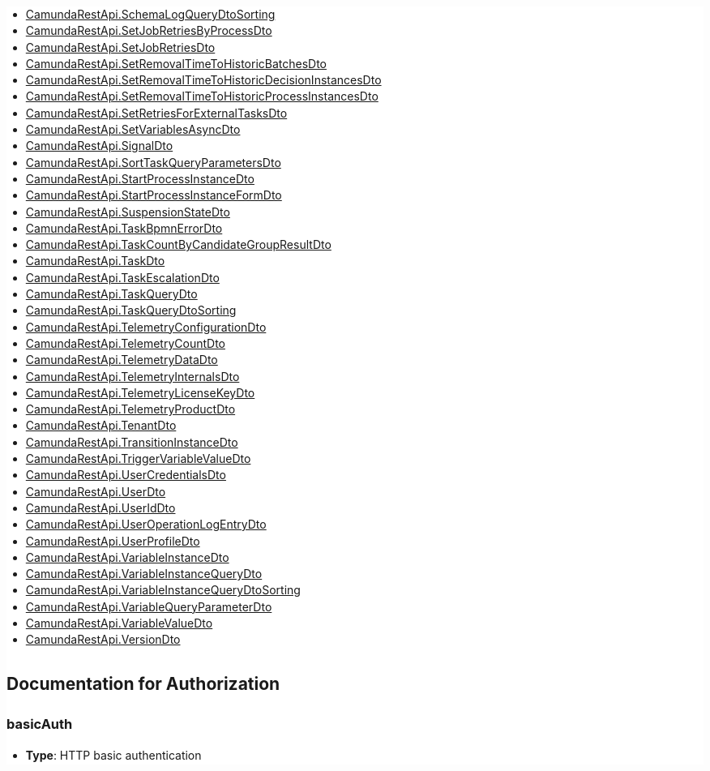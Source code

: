  - [CamundaRestApi.SchemaLogQueryDtoSorting](docs/SchemaLogQueryDtoSorting.md)
 - [CamundaRestApi.SetJobRetriesByProcessDto](docs/SetJobRetriesByProcessDto.md)
 - [CamundaRestApi.SetJobRetriesDto](docs/SetJobRetriesDto.md)
 - [CamundaRestApi.SetRemovalTimeToHistoricBatchesDto](docs/SetRemovalTimeToHistoricBatchesDto.md)
 - [CamundaRestApi.SetRemovalTimeToHistoricDecisionInstancesDto](docs/SetRemovalTimeToHistoricDecisionInstancesDto.md)
 - [CamundaRestApi.SetRemovalTimeToHistoricProcessInstancesDto](docs/SetRemovalTimeToHistoricProcessInstancesDto.md)
 - [CamundaRestApi.SetRetriesForExternalTasksDto](docs/SetRetriesForExternalTasksDto.md)
 - [CamundaRestApi.SetVariablesAsyncDto](docs/SetVariablesAsyncDto.md)
 - [CamundaRestApi.SignalDto](docs/SignalDto.md)
 - [CamundaRestApi.SortTaskQueryParametersDto](docs/SortTaskQueryParametersDto.md)
 - [CamundaRestApi.StartProcessInstanceDto](docs/StartProcessInstanceDto.md)
 - [CamundaRestApi.StartProcessInstanceFormDto](docs/StartProcessInstanceFormDto.md)
 - [CamundaRestApi.SuspensionStateDto](docs/SuspensionStateDto.md)
 - [CamundaRestApi.TaskBpmnErrorDto](docs/TaskBpmnErrorDto.md)
 - [CamundaRestApi.TaskCountByCandidateGroupResultDto](docs/TaskCountByCandidateGroupResultDto.md)
 - [CamundaRestApi.TaskDto](docs/TaskDto.md)
 - [CamundaRestApi.TaskEscalationDto](docs/TaskEscalationDto.md)
 - [CamundaRestApi.TaskQueryDto](docs/TaskQueryDto.md)
 - [CamundaRestApi.TaskQueryDtoSorting](docs/TaskQueryDtoSorting.md)
 - [CamundaRestApi.TelemetryConfigurationDto](docs/TelemetryConfigurationDto.md)
 - [CamundaRestApi.TelemetryCountDto](docs/TelemetryCountDto.md)
 - [CamundaRestApi.TelemetryDataDto](docs/TelemetryDataDto.md)
 - [CamundaRestApi.TelemetryInternalsDto](docs/TelemetryInternalsDto.md)
 - [CamundaRestApi.TelemetryLicenseKeyDto](docs/TelemetryLicenseKeyDto.md)
 - [CamundaRestApi.TelemetryProductDto](docs/TelemetryProductDto.md)
 - [CamundaRestApi.TenantDto](docs/TenantDto.md)
 - [CamundaRestApi.TransitionInstanceDto](docs/TransitionInstanceDto.md)
 - [CamundaRestApi.TriggerVariableValueDto](docs/TriggerVariableValueDto.md)
 - [CamundaRestApi.UserCredentialsDto](docs/UserCredentialsDto.md)
 - [CamundaRestApi.UserDto](docs/UserDto.md)
 - [CamundaRestApi.UserIdDto](docs/UserIdDto.md)
 - [CamundaRestApi.UserOperationLogEntryDto](docs/UserOperationLogEntryDto.md)
 - [CamundaRestApi.UserProfileDto](docs/UserProfileDto.md)
 - [CamundaRestApi.VariableInstanceDto](docs/VariableInstanceDto.md)
 - [CamundaRestApi.VariableInstanceQueryDto](docs/VariableInstanceQueryDto.md)
 - [CamundaRestApi.VariableInstanceQueryDtoSorting](docs/VariableInstanceQueryDtoSorting.md)
 - [CamundaRestApi.VariableQueryParameterDto](docs/VariableQueryParameterDto.md)
 - [CamundaRestApi.VariableValueDto](docs/VariableValueDto.md)
 - [CamundaRestApi.VersionDto](docs/VersionDto.md)

## Documentation for Authorization


### basicAuth

- **Type**: HTTP basic authentication

